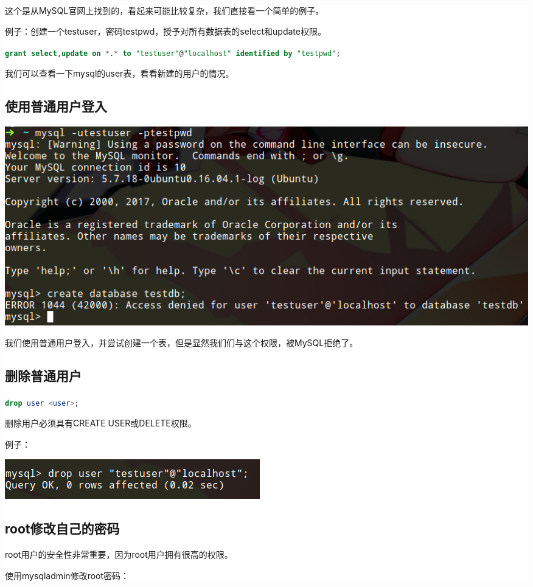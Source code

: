 这个是从MySQL官网上找到的，看起来可能比较复杂，我们直接看一个简单的例子。

例子：创建一个testuser，密码testpwd，授予对所有数据表的select和update权限。

```sql
grant select,update on *.* to "testuser"@"localhost" identified by "testpwd";
```

我们可以查看一下mysql的user表，看看新建的用户的情况。

## 使用普通用户登入

![](res/3.png)

我们使用普通用户登入，并尝试创建一个表，但是显然我们们与这个权限，被MySQL拒绝了。

## 删除普通用户

```sql
drop user <user>;
```

删除用户必须具有CREATE USER或DELETE权限。

例子：

![](res/4.png)

## root修改自己的密码

root用户的安全性非常重要，因为root用户拥有很高的权限。

使用mysqladmin修改root密码：
